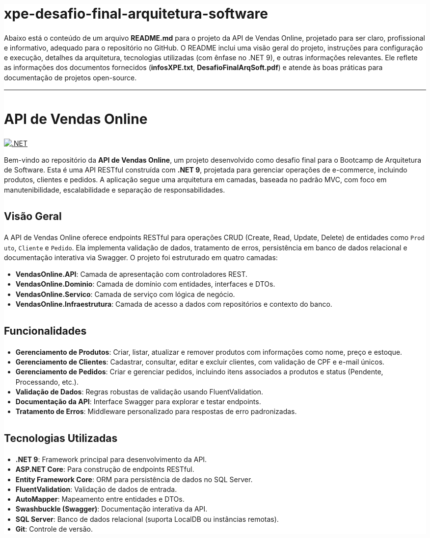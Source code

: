 ﻿# xpe-desafio-final-arquitetura-software

Abaixo está o conteúdo de um arquivo **README.md** para o projeto da API de Vendas Online, projetado para ser claro, profissional e informativo, adequado para o repositório no GitHub. O README inclui uma visão geral do projeto, instruções para configuração e execução, detalhes da arquitetura, tecnologias utilizadas (com ênfase no .NET 9), e outras informações relevantes. Ele reflete as informações dos documentos fornecidos (**infosXPE.txt**, **DesafioFinalArqSoft.pdf**) e atende às boas práticas para documentação de projetos open-source.

---

# API de Vendas Online

[![.NET](https://img.shields.io/badge/.NET-9.0-blueviolet)](https://dotnet.microsoft.com/download/dotnet/9.0)

Bem-vindo ao repositório da **API de Vendas Online**, um projeto desenvolvido como desafio final para o Bootcamp de Arquitetura de Software. Esta é uma API RESTful construída com **.NET 9**, projetada para gerenciar operações de e-commerce, incluindo produtos, clientes e pedidos. A aplicação segue uma arquitetura em camadas, baseada no padrão MVC, com foco em manutenibilidade, escalabilidade e separação de responsabilidades.

## Visão Geral

A API de Vendas Online oferece endpoints RESTful para operações CRUD (Create, Read, Update, Delete) de entidades como `Produto`, `Cliente` e `Pedido`. Ela implementa validação de dados, tratamento de erros, persistência em banco de dados relacional e documentação interativa via Swagger. O projeto foi estruturado em quatro camadas:
- **VendasOnline.API**: Camada de apresentação com controladores REST.
- **VendasOnline.Dominio**: Camada de domínio com entidades, interfaces e DTOs.
- **VendasOnline.Servico**: Camada de serviço com lógica de negócio.
- **VendasOnline.Infraestrutura**: Camada de acesso a dados com repositórios e contexto do banco.

## Funcionalidades

- **Gerenciamento de Produtos**: Criar, listar, atualizar e remover produtos com informações como nome, preço e estoque.
- **Gerenciamento de Clientes**: Cadastrar, consultar, editar e excluir clientes, com validação de CPF e e-mail únicos.
- **Gerenciamento de Pedidos**: Criar e gerenciar pedidos, incluindo itens associados a produtos e status (Pendente, Processando, etc.).
- **Validação de Dados**: Regras robustas de validação usando FluentValidation.
- **Documentação da API**: Interface Swagger para explorar e testar endpoints.
- **Tratamento de Erros**: Middleware personalizado para respostas de erro padronizadas.

## Tecnologias Utilizadas

- **.NET 9**: Framework principal para desenvolvimento da API.
- **ASP.NET Core**: Para construção de endpoints RESTful.
- **Entity Framework Core**: ORM para persistência de dados no SQL Server.
- **FluentValidation**: Validação de dados de entrada.
- **AutoMapper**: Mapeamento entre entidades e DTOs.
- **Swashbuckle (Swagger)**: Documentação interativa da API.
- **SQL Server**: Banco de dados relacional (suporta LocalDB ou instâncias remotas).
- **Git**: Controle de versão.
